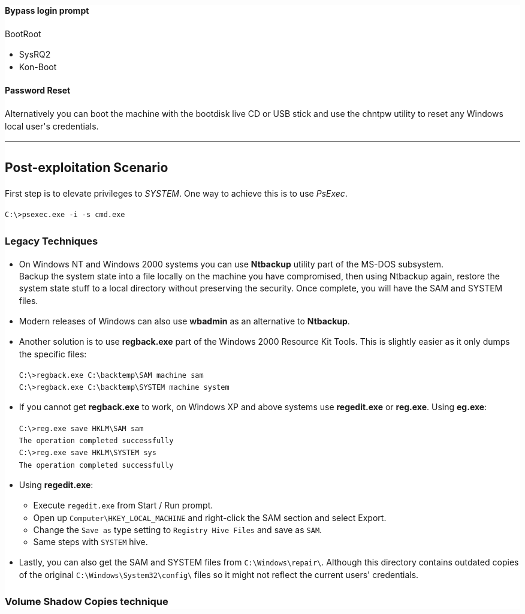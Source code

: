 
#### Bypass login prompt
 BootRoot
  - SysRQ2
  - Kon-Boot

#### Password Reset
  Alternatively you can boot the machine with the bootdisk live CD or USB stick and use the chntpw utility to reset any Windows local user's credentials.

---

## Post-exploitation Scenario
  First step is to elevate privileges to *SYSTEM*. One way to achieve this is to use *PsExec*.
  ```
  C:\>psexec.exe -i -s cmd.exe
  ```

### Legacy Techniques
* On Windows NT and Windows 2000 systems you can use **Ntbackup** utility part of the MS-DOS subsystem.  
  Backup the system state into a file locally on the machine you have compromised, then using Ntbackup again, restore the system state stuff to a local directory without preserving the security. Once complete, you will have the SAM and SYSTEM files.
* Modern releases of Windows can also use **wbadmin** as an alternative to **Ntbackup**.

* Another solution is to use **regback.exe** part of the Windows 2000 Resource Kit Tools. This is slightly easier as it only dumps the specific files:
  ```
  C:\>regback.exe C:\backtemp\SAM machine sam
  C:\>regback.exe C:\backtemp\SYSTEM machine system
  ```

* If you cannot get **regback.exe** to work, on Windows XP and above systems use **regedit.exe** or **reg.exe**. Using **eg.exe**:
  ```
  C:\>reg.exe save HKLM\SAM sam
  The operation completed successfully
  C:\>reg.exe save HKLM\SYSTEM sys
  The operation completed successfully
  ```

* Using **regedit.exe**:
  - Execute `regedit.exe` from Start / Run prompt.
  - Open up `Computer\HKEY_LOCAL_MACHINE` and right-click the SAM section and select Export.
  - Change the `Save as` type setting to `Registry Hive Files` and save as `SAM`.
  - Same steps with `SYSTEM` hive.  


* Lastly, you can also get the SAM and SYSTEM files from `C:\Windows\repair\`. Although this directory contains outdated copies of the original `C:\Windows\System32\config\` files so it might not reflect the current users' credentials.

### Volume Shadow Copies technique

